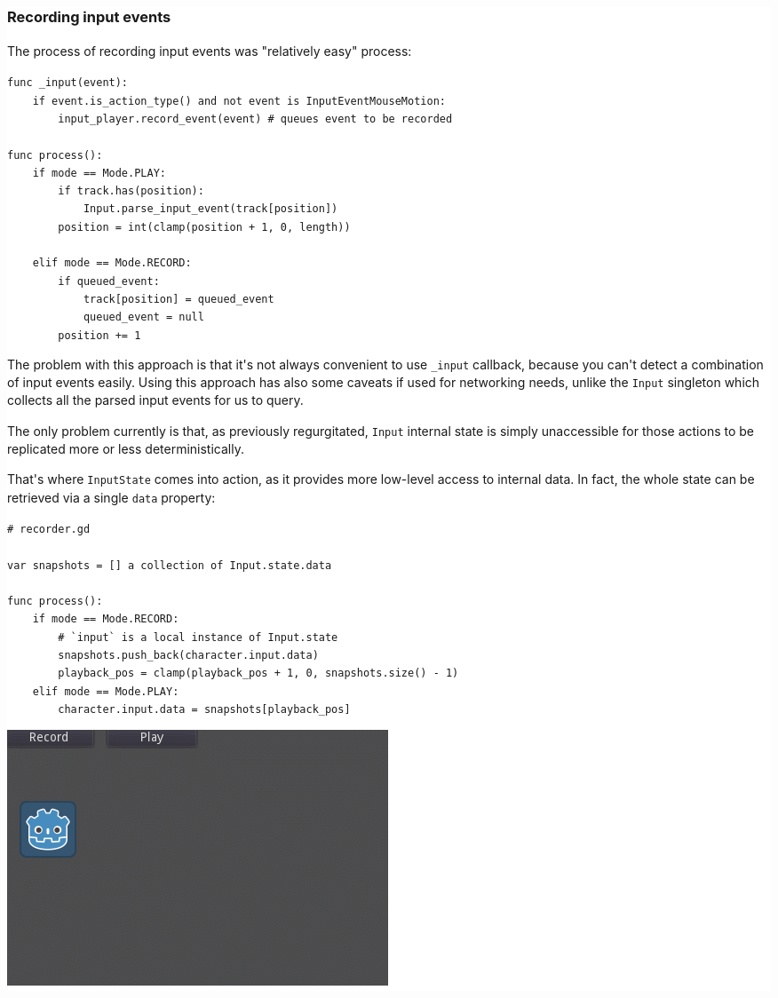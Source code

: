 ### Recording input events

The process of recording input events was "relatively easy" process:

```gdscript
func _input(event):
	if event.is_action_type() and not event is InputEventMouseMotion:
		input_player.record_event(event) # queues event to be recorded

func process():
	if mode == Mode.PLAY:
		if track.has(position):
			Input.parse_input_event(track[position])
		position = int(clamp(position + 1, 0, length))

	elif mode == Mode.RECORD:
		if queued_event:
			track[position] = queued_event
			queued_event = null
		position += 1
```
        
The problem with this approach is that it's not always convenient to use `_input` callback, because you can't detect a combination of input events easily. Using this approach has also some caveats if used for networking needs, unlike the `Input` singleton which collects all the parsed input events for us to query.

The only problem currently is that, as previously regurgitated, `Input` internal state is simply unaccessible for those actions to be replicated more or less deterministically.

That's where `InputState` comes into action, as it provides more low-level access to internal data. In fact, the whole state can be retrieved via a single `data` property:

```gdscript
# recorder.gd

var snapshots = [] a collection of Input.state.data

func process():
	if mode == Mode.RECORD:
		# `input` is a local instance of Input.state
		snapshots.push_back(character.input.data)
		playback_pos = clamp(playback_pos + 1, 0, snapshots.size() - 1)
	elif mode == Mode.PLAY:
		character.input.data = snapshots[playback_pos]
```

![Human and AI](images/recorded-motion.gif)
